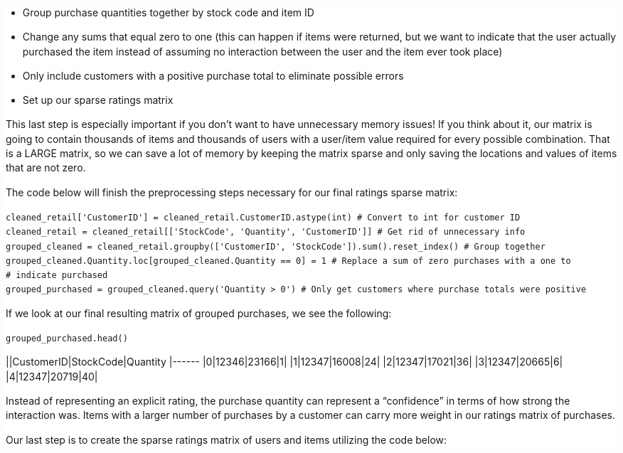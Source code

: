 - Group purchase quantities together by stock code and item ID

- Change any sums that equal zero to one (this can happen if items were returned, but we want to indicate that the user actually purchased the item instead of assuming no interaction between the user and the item ever took place)

- Only include customers with a positive purchase total to eliminate possible errors

- Set up our sparse ratings matrix


This last step is especially important if you don’t want to have unnecessary memory issues! If you think about it, our matrix is going to contain thousands of items and thousands of users with a user/item value required for every possible combination. That is a LARGE matrix, so we can save a lot of memory by keeping the matrix sparse and only saving the locations and values of items that are not zero.

The code below will finish the preprocessing steps necessary for our final ratings sparse matrix:

```
cleaned_retail['CustomerID'] = cleaned_retail.CustomerID.astype(int) # Convert to int for customer ID
cleaned_retail = cleaned_retail[['StockCode', 'Quantity', 'CustomerID']] # Get rid of unnecessary info
grouped_cleaned = cleaned_retail.groupby(['CustomerID', 'StockCode']).sum().reset_index() # Group together
grouped_cleaned.Quantity.loc[grouped_cleaned.Quantity == 0] = 1 # Replace a sum of zero purchases with a one to
# indicate purchased
grouped_purchased = grouped_cleaned.query('Quantity > 0') # Only get customers where purchase totals were positive

```

If we look at our final resulting matrix of grouped purchases, we see the following:

```
grouped_purchased.head()

```

||CustomerID|StockCode|Quantity
|------
|0|12346|23166|1|
|1|12347|16008|24|
|2|12347|17021|36|
|3|12347|20665|6|
|4|12347|20719|40|

Instead of representing an explicit rating, the purchase quantity can represent a “confidence” in terms of how strong the interaction was. Items with a larger number of purchases by a customer can carry more weight in our ratings matrix of purchases.

Our last step is to create the sparse ratings matrix of users and items utilizing the code below:
